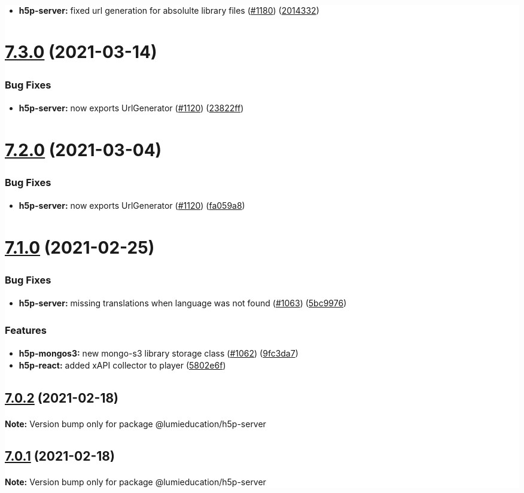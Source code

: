 - **h5p-server:** fixed url generation for absolulte library files ([#1180](https://github.com/Lumieducation/H5P-Nodejs-library/issues/1180)) ([2014332](https://github.com/Lumieducation/H5P-Nodejs-library/commit/20143326a9c0fbf17c6505a7687f332b120170c6))

# [7.3.0](https://github.com/Lumieducation/H5P-Nodejs-library/compare/v7.2.0...v7.3.0) (2021-03-14)

### Bug Fixes

- **h5p-server:** now exports UrlGenerator ([#1120](https://github.com/Lumieducation/H5P-Nodejs-library/issues/1120)) ([23822ff](https://github.com/Lumieducation/H5P-Nodejs-library/commit/23822ffe133371a72362305a9ae02ac72ed692b1))

# [7.2.0](https://github.com/Lumieducation/H5P-Nodejs-library/compare/v7.1.0...v7.2.0) (2021-03-04)

### Bug Fixes

- **h5p-server:** now exports UrlGenerator ([#1120](https://github.com/Lumieducation/H5P-Nodejs-library/issues/1120)) ([fa059a8](https://github.com/Lumieducation/H5P-Nodejs-library/commit/fa059a82d4ea5fcded674d1250c85dbd66796d22))

# [7.1.0](https://github.com/Lumieducation/H5P-Nodejs-library/compare/v6.2.0...v7.1.0) (2021-02-25)

### Bug Fixes

- **h5p-server:** missing translations when language was not found ([#1063](https://github.com/Lumieducation/H5P-Nodejs-library/issues/1063)) ([5bc9976](https://github.com/Lumieducation/H5P-Nodejs-library/commit/5bc9976928cdba441f32c4392b2dfe3642b95abc))

### Features

- **h5p-mongos3:** new mongo-s3 library storage class ([#1062](https://github.com/Lumieducation/H5P-Nodejs-library/issues/1062)) ([9fc3da7](https://github.com/Lumieducation/H5P-Nodejs-library/commit/9fc3da734f5e98dca8fbbf4879f60118b16fb415))
- **h5p-react:** added xAPI collector to player ([5802e6f](https://github.com/Lumieducation/H5P-Nodejs-library/commit/5802e6fa287c743a7be638f06404d13f5444dd19))

## [7.0.2](https://github.com/Lumieducation/H5P-Nodejs-library/compare/v7.0.1...v7.0.2) (2021-02-18)

**Note:** Version bump only for package @lumieducation/h5p-server

## [7.0.1](https://github.com/Lumieducation/H5P-Nodejs-library/compare/v7.0.0...v7.0.1) (2021-02-18)

**Note:** Version bump only for package @lumieducation/h5p-server
